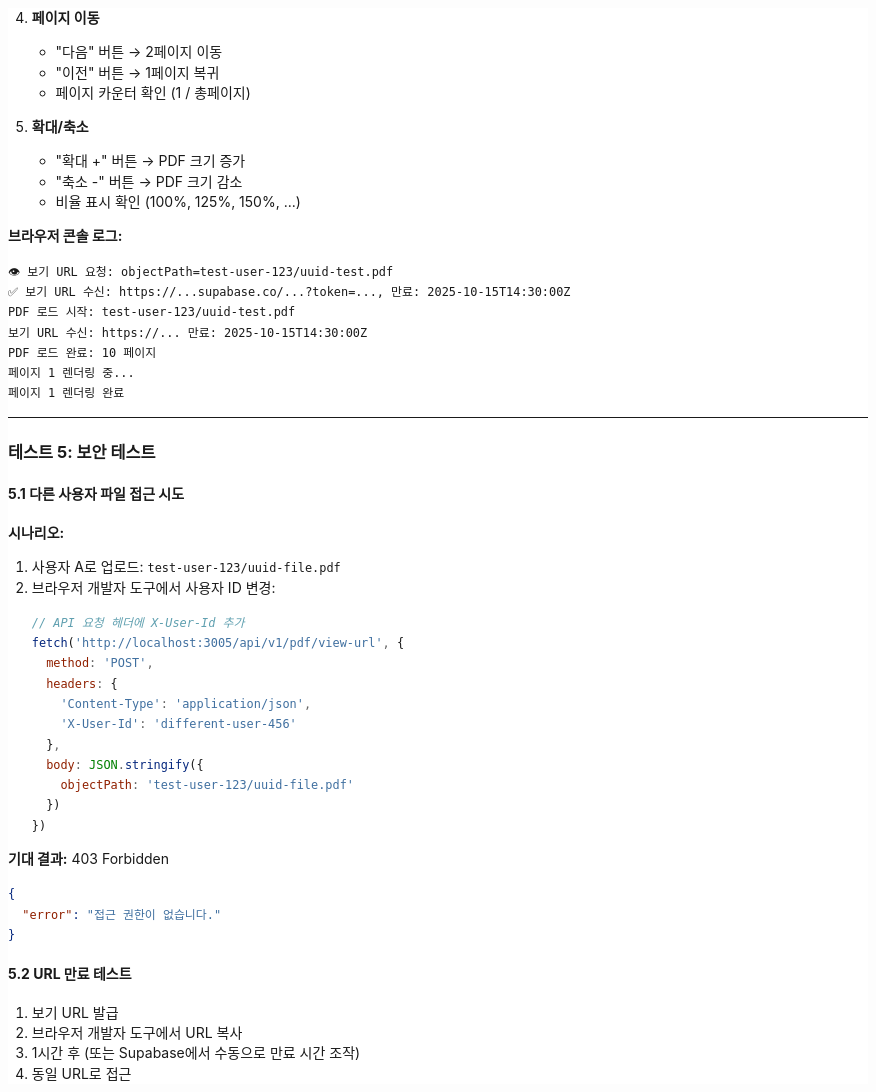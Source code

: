 4. **페이지 이동**
   - "다음" 버튼 → 2페이지 이동
   - "이전" 버튼 → 1페이지 복귀
   - 페이지 카운터 확인 (1 / 총페이지)

5. **확대/축소**
   - "확대 +" 버튼 → PDF 크기 증가
   - "축소 -" 버튼 → PDF 크기 감소
   - 비율 표시 확인 (100%, 125%, 150%, ...)

**브라우저 콘솔 로그:**
```
👁️ 보기 URL 요청: objectPath=test-user-123/uuid-test.pdf
✅ 보기 URL 수신: https://...supabase.co/...?token=..., 만료: 2025-10-15T14:30:00Z
PDF 로드 시작: test-user-123/uuid-test.pdf
보기 URL 수신: https://... 만료: 2025-10-15T14:30:00Z
PDF 로드 완료: 10 페이지
페이지 1 렌더링 중...
페이지 1 렌더링 완료
```

---

### 테스트 5: 보안 테스트

#### 5.1 다른 사용자 파일 접근 시도

**시나리오:**
1. 사용자 A로 업로드: `test-user-123/uuid-file.pdf`
2. 브라우저 개발자 도구에서 사용자 ID 변경:
   ```javascript
   // API 요청 헤더에 X-User-Id 추가
   fetch('http://localhost:3005/api/v1/pdf/view-url', {
     method: 'POST',
     headers: {
       'Content-Type': 'application/json',
       'X-User-Id': 'different-user-456'
     },
     body: JSON.stringify({
       objectPath: 'test-user-123/uuid-file.pdf'
     })
   })
   ```

**기대 결과:** 403 Forbidden
```json
{
  "error": "접근 권한이 없습니다."
}
```

#### 5.2 URL 만료 테스트
1. 보기 URL 발급
2. 브라우저 개발자 도구에서 URL 복사
3. 1시간 후 (또는 Supabase에서 수동으로 만료 시간 조작)
4. 동일 URL로 접근
